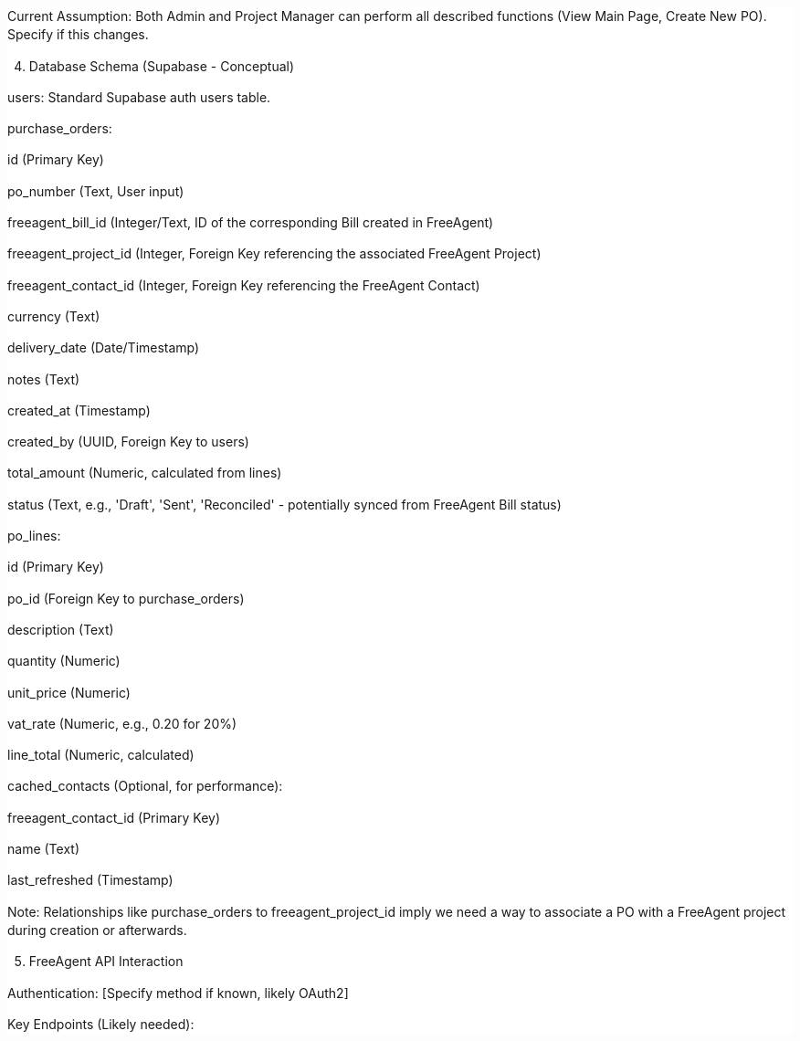 Current Assumption: Both Admin and Project Manager can perform all described functions (View Main Page, Create New PO). Specify if this changes.

4. Database Schema (Supabase - Conceptual)

users: Standard Supabase auth users table.

purchase_orders:

id (Primary Key)

po_number (Text, User input)

freeagent_bill_id (Integer/Text, ID of the corresponding Bill created in FreeAgent)

freeagent_project_id (Integer, Foreign Key referencing the associated FreeAgent Project)

freeagent_contact_id (Integer, Foreign Key referencing the FreeAgent Contact)

currency (Text)

delivery_date (Date/Timestamp)

notes (Text)

created_at (Timestamp)

created_by (UUID, Foreign Key to users)

total_amount (Numeric, calculated from lines)

status (Text, e.g., 'Draft', 'Sent', 'Reconciled' - potentially synced from FreeAgent Bill status)

po_lines:

id (Primary Key)

po_id (Foreign Key to purchase_orders)

description (Text)

quantity (Numeric)

unit_price (Numeric)

vat_rate (Numeric, e.g., 0.20 for 20%)

line_total (Numeric, calculated)

cached_contacts (Optional, for performance):

freeagent_contact_id (Primary Key)

name (Text)

last_refreshed (Timestamp)

Note: Relationships like purchase_orders to freeagent_project_id imply we need a way to associate a PO with a FreeAgent project during creation or afterwards.

5. FreeAgent API Interaction

Authentication: [Specify method if known, likely OAuth2]

Key Endpoints (Likely needed):
